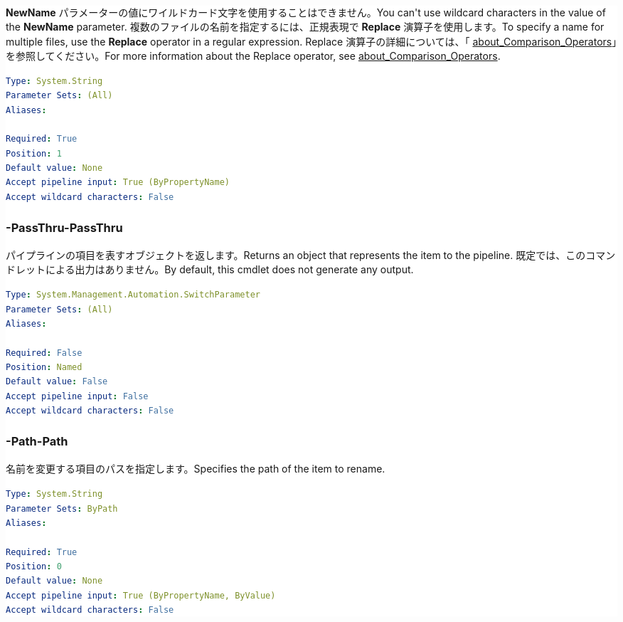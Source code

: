 <span data-ttu-id="e962f-155">**NewName** パラメーターの値にワイルドカード文字を使用することはできません。</span><span class="sxs-lookup"><span data-stu-id="e962f-155">You can't use wildcard characters in the value of the **NewName** parameter.</span></span> <span data-ttu-id="e962f-156">複数のファイルの名前を指定するには、正規表現で **Replace** 演算子を使用します。</span><span class="sxs-lookup"><span data-stu-id="e962f-156">To specify a name for multiple files, use the **Replace** operator in a regular expression.</span></span> <span data-ttu-id="e962f-157">Replace 演算子の詳細については、「 [about_Comparison_Operators](../Microsoft.PowerShell.Core/About/about_Comparison_Operators.md)」を参照してください。</span><span class="sxs-lookup"><span data-stu-id="e962f-157">For more information about the Replace operator, see [about_Comparison_Operators](../Microsoft.PowerShell.Core/About/about_Comparison_Operators.md).</span></span>

```yaml
Type: System.String
Parameter Sets: (All)
Aliases:

Required: True
Position: 1
Default value: None
Accept pipeline input: True (ByPropertyName)
Accept wildcard characters: False
```

### <span data-ttu-id="e962f-158">-PassThru</span><span class="sxs-lookup"><span data-stu-id="e962f-158">-PassThru</span></span>

<span data-ttu-id="e962f-159">パイプラインの項目を表すオブジェクトを返します。</span><span class="sxs-lookup"><span data-stu-id="e962f-159">Returns an object that represents the item to the pipeline.</span></span> <span data-ttu-id="e962f-160">既定では、このコマンドレットによる出力はありません。</span><span class="sxs-lookup"><span data-stu-id="e962f-160">By default, this cmdlet does not generate any output.</span></span>

```yaml
Type: System.Management.Automation.SwitchParameter
Parameter Sets: (All)
Aliases:

Required: False
Position: Named
Default value: False
Accept pipeline input: False
Accept wildcard characters: False
```

### <span data-ttu-id="e962f-161">-Path</span><span class="sxs-lookup"><span data-stu-id="e962f-161">-Path</span></span>

<span data-ttu-id="e962f-162">名前を変更する項目のパスを指定します。</span><span class="sxs-lookup"><span data-stu-id="e962f-162">Specifies the path of the item to rename.</span></span>

```yaml
Type: System.String
Parameter Sets: ByPath
Aliases:

Required: True
Position: 0
Default value: None
Accept pipeline input: True (ByPropertyName, ByValue)
Accept wildcard characters: False
```

